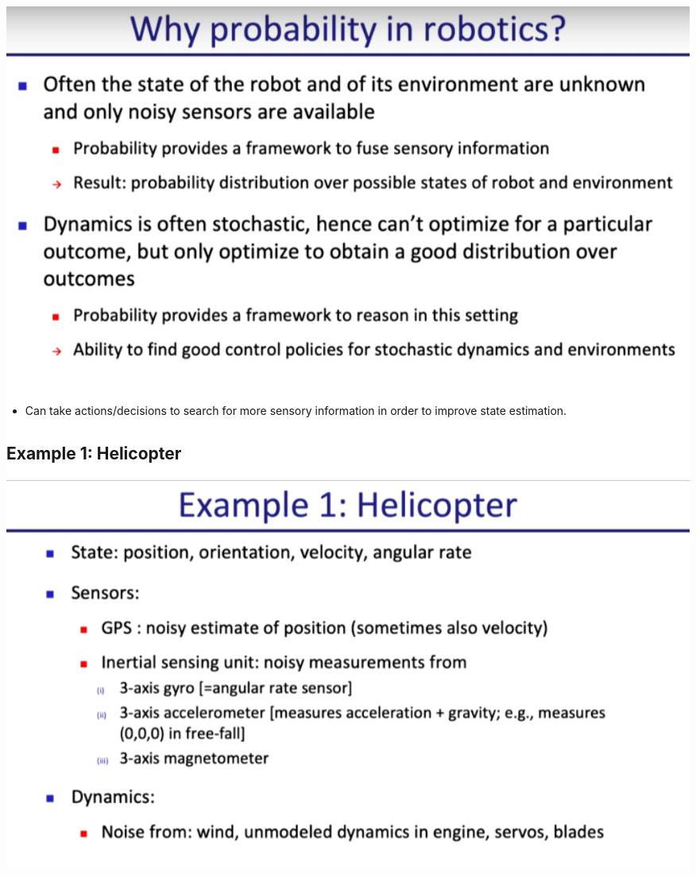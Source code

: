 ![](/assets/images/P1K.Lecture11.Slide-02.png)

- Can take actions/decisions to search for more sensory information in order to improve state estimation.

## Example 1: Helicopter

![](/assets/images/P1K.Lecture11.Slide-03.png)
